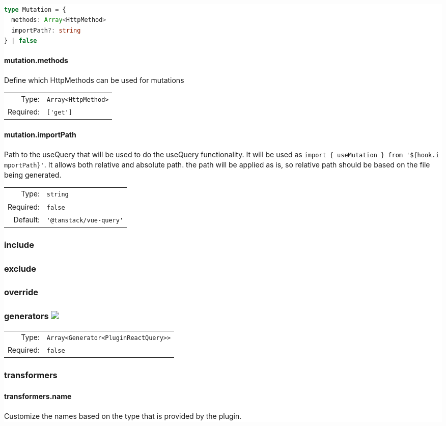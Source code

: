 ```typescript [Query]
type Mutation = {
  methods: Array<HttpMethod>
  importPath?: string
} | false
```

#### mutation.methods

Define which HttpMethods can be used for mutations

|           |                     |
|----------:|:--------------------|
|     Type: | `Array<HttpMethod>` |
| Required: | `['get']`           |


#### mutation.importPath

Path to the useQuery that will be used to do the useQuery functionality.
It will be used as `import { useMutation } from '${hook.importPath}'`.
It allows both relative and absolute path.
the path will be applied as is, so relative path should be based on the file being generated.

|           |                         |
|----------:|:------------------------|
|     Type: | `string`                |
| Required: | `false`                 |
|  Default: | `'@tanstack/vue-query'` |

### include


### exclude


### override


### generators <img src="/icons/experimental.svg"/>


|           |                                      |
|----------:|:-------------------------------------|
|     Type: | `Array<Generator<PluginReactQuery>>` |
| Required: | `false`                              |


### transformers


#### transformers.name
Customize the names based on the type that is provided by the plugin.
